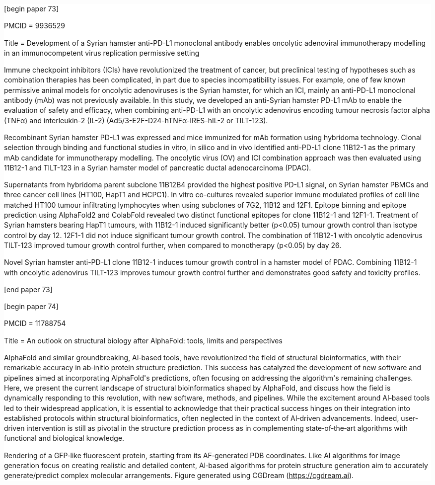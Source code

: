 [begin paper 73]

PMCID = 9936529

Title = Development of a Syrian hamster anti-PD-L1 monoclonal antibody enables oncolytic adenoviral immunotherapy modelling in an immunocompetent virus replication permissive setting

Immune checkpoint inhibitors (ICIs) have revolutionized the treatment of cancer, but preclinical testing of hypotheses such as combination therapies has been complicated, in part due to species incompatibility issues. For example, one of few known permissive animal models for oncolytic adenoviruses is the Syrian hamster, for which an ICI, mainly an anti-PD-L1 monoclonal antibody (mAb) was not previously available. In this study, we developed an anti-Syrian hamster PD-L1 mAb to enable the evaluation of safety and efficacy, when combining anti-PD-L1 with an oncolytic adenovirus encoding tumour necrosis factor alpha (TNFα) and interleukin-2 (IL-2) (Ad5/3-E2F-D24-hTNFα-IRES-hIL-2 or TILT-123).

Recombinant Syrian hamster PD-L1 was expressed and mice immunized for mAb formation using hybridoma technology. Clonal selection through binding and functional studies in vitro, in silico and in vivo identified anti-PD-L1 clone 11B12-1 as the primary mAb candidate for immunotherapy modelling. The oncolytic virus (OV) and ICI combination approach was then evaluated using 11B12-1 and TILT-123 in a Syrian hamster model of pancreatic ductal adenocarcinoma (PDAC).

Supernatants from hybridoma parent subclone 11B12B4 provided the highest positive PD-L1 signal, on Syrian hamster PBMCs and three cancer cell lines (HT100, HapT1 and HCPC1). In vitro co-cultures revealed superior immune modulated profiles of cell line matched HT100 tumour infiltrating lymphocytes when using subclones of 7G2, 11B12 and 12F1. Epitope binning and epitope prediction using AlphaFold2 and ColabFold revealed two distinct functional epitopes for clone 11B12-1 and 12F1-1. Treatment of Syrian hamsters bearing HapT1 tumours, with 11B12-1 induced significantly better (p<0.05) tumour growth control than isotype control by day 12. 12F1-1 did not induce significant tumour growth control. The combination of 11B12-1 with oncolytic adenovirus TILT-123 improved tumour growth control further, when compared to monotherapy (p<0.05) by day 26.

Novel Syrian hamster anti-PD-L1 clone 11B12-1 induces tumour growth control in a hamster model of PDAC. Combining 11B12-1 with oncolytic adenovirus TILT-123 improves tumour growth control further and demonstrates good safety and toxicity profiles.

[end paper 73]

[begin paper 74]

PMCID = 11788754

Title = An outlook on structural biology after AlphaFold: tools, limits and perspectives

AlphaFold and similar groundbreaking, AI‐based tools, have revolutionized the field of structural bioinformatics, with their remarkable accuracy in ab‐initio protein structure prediction. This success has catalyzed the development of new software and pipelines aimed at incorporating AlphaFold's predictions, often focusing on addressing the algorithm's remaining challenges. Here, we present the current landscape of structural bioinformatics shaped by AlphaFold, and discuss how the field is dynamically responding to this revolution, with new software, methods, and pipelines. While the excitement around AI‐based tools led to their widespread application, it is essential to acknowledge that their practical success hinges on their integration into established protocols within structural bioinformatics, often neglected in the context of AI‐driven advancements. Indeed, user‐driven intervention is still as pivotal in the structure prediction process as in complementing state‐of‐the‐art algorithms with functional and biological knowledge.

Rendering of a GFP‐like fluorescent protein, starting from its AF‐generated PDB coordinates. Like AI algorithms for image generation focus on creating realistic and detailed content, AI‐based algorithms for protein structure generation aim to accurately generate/predict complex molecular arrangements. Figure generated using CGDream (https://cgdream.ai). 
